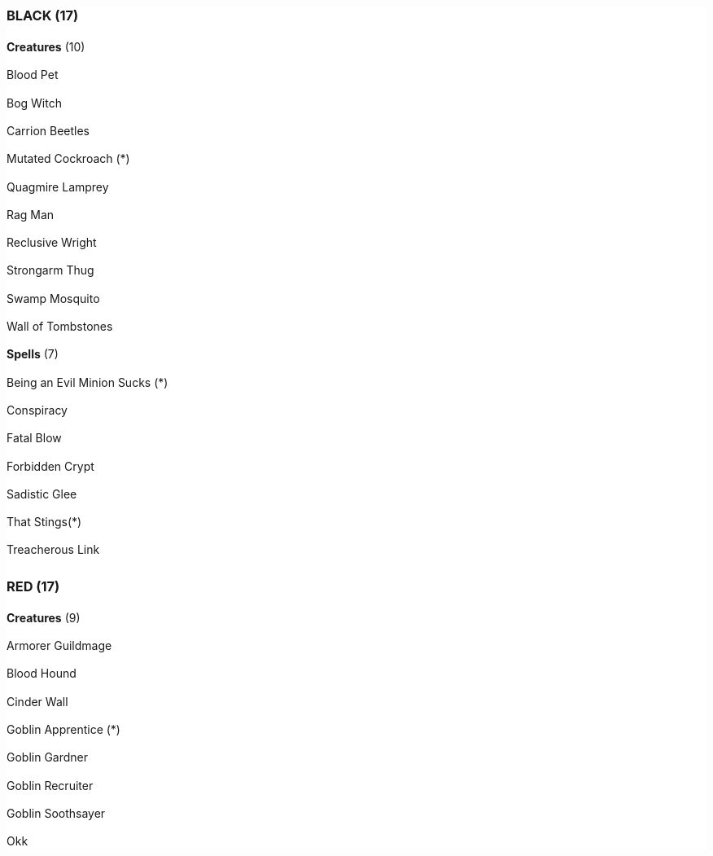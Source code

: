 
### BLACK (17)


**Creatures** (10)  

Blood Pet  

Bog Witch  

Carrion Beetles  

Mutated Cockroach (\*)  

Quagmire Lamprey  

Rag Man  

Reclusive Wright  

Strongarm Thug  

Swamp Mosquito  

Wall of Tombstones


**Spells** (7)  

Being an Evil Minion Sucks (\*)  

Conspiracy  

Fatal Blow  

Forbidden Crypt  

Sadistic Glee  

That Stings(\*)  

Treacherous Link


### RED (17)


**Creatures** (9)  

Armorer Guildmage  

Blood Hound  

Cinder Wall  

Goblin Apprentice (\*)  

Goblin Gardner  

Goblin Recruiter  

Goblin Soothsayer  

Okk  
